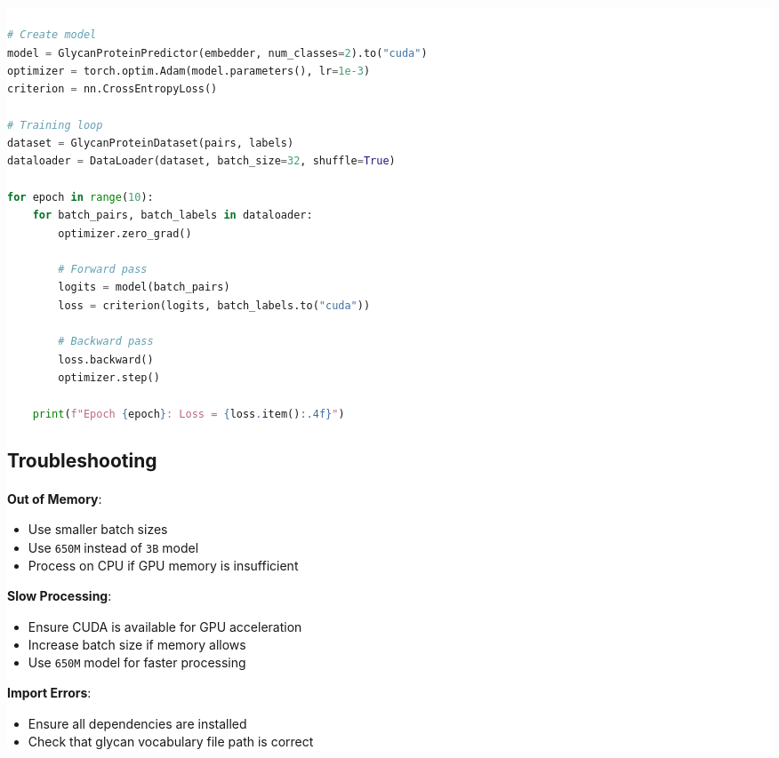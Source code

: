```python

# Create model
model = GlycanProteinPredictor(embedder, num_classes=2).to("cuda")
optimizer = torch.optim.Adam(model.parameters(), lr=1e-3)
criterion = nn.CrossEntropyLoss()

# Training loop
dataset = GlycanProteinDataset(pairs, labels)
dataloader = DataLoader(dataset, batch_size=32, shuffle=True)

for epoch in range(10):
    for batch_pairs, batch_labels in dataloader:
        optimizer.zero_grad()
        
        # Forward pass
        logits = model(batch_pairs)
        loss = criterion(logits, batch_labels.to("cuda"))
        
        # Backward pass
        loss.backward()
        optimizer.step()
        
    print(f"Epoch {epoch}: Loss = {loss.item():.4f}")
```

## Troubleshooting

**Out of Memory**:
- Use smaller batch sizes
- Use `650M` instead of `3B` model
- Process on CPU if GPU memory is insufficient

**Slow Processing**:
- Ensure CUDA is available for GPU acceleration
- Increase batch size if memory allows
- Use `650M` model for faster processing

**Import Errors**:
- Ensure all dependencies are installed
- Check that glycan vocabulary file path is correct